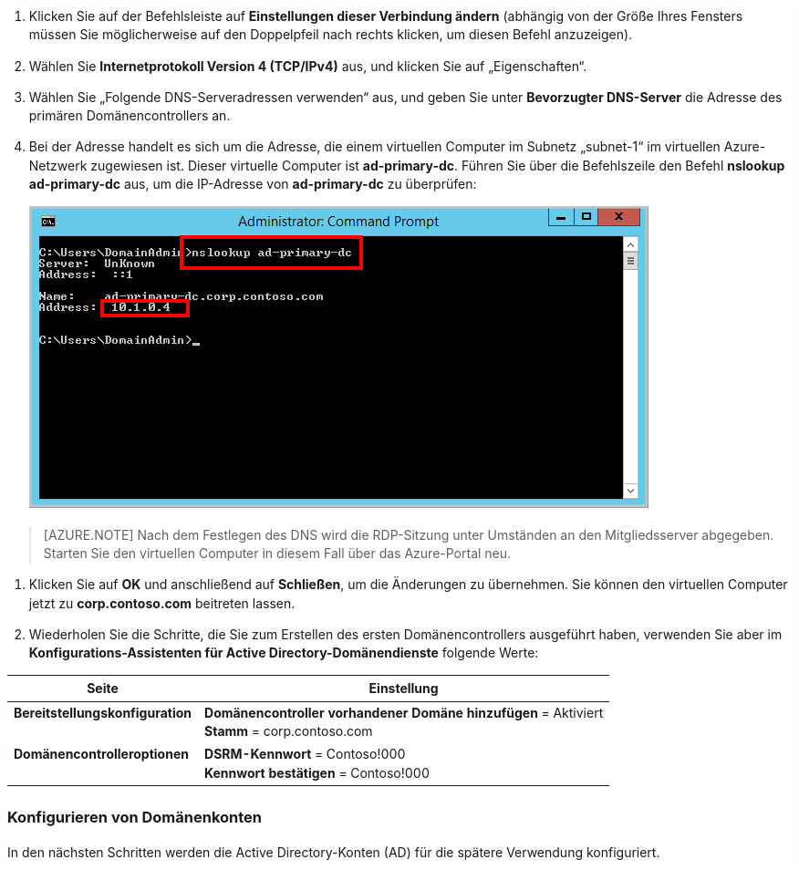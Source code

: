 1. Klicken Sie auf der Befehlsleiste auf **Einstellungen dieser Verbindung ändern** (abhängig von der Größe Ihres Fensters müssen Sie möglicherweise auf den Doppelpfeil nach rechts klicken, um diesen Befehl anzuzeigen).

1. Wählen Sie **Internetprotokoll Version 4 (TCP/IPv4)** aus, und klicken Sie auf „Eigenschaften“.

1. Wählen Sie „Folgende DNS-Serveradressen verwenden“ aus, und geben Sie unter **Bevorzugter DNS-Server** die Adresse des primären Domänencontrollers an.

1. Bei der Adresse handelt es sich um die Adresse, die einem virtuellen Computer im Subnetz „subnet-1“ im virtuellen Azure-Netzwerk zugewiesen ist. Dieser virtuelle Computer ist **ad-primary-dc**. Führen Sie über die Befehlszeile den Befehl **nslookup ad-primary-dc** aus, um die IP-Adresse von **ad-primary-dc** zu überprüfen:

	![Verwenden von NSLOOKUP zum Suchen der IP-Adresse für den DC](./media/virtual-machines-windows-portal-sql-alwayson-availability-groups-manual/IC664954.png)

  >[AZURE.NOTE] Nach dem Festlegen des DNS wird die RDP-Sitzung unter Umständen an den Mitgliedsserver abgegeben. Starten Sie den virtuellen Computer in diesem Fall über das Azure-Portal neu.


1. Klicken Sie auf **OK** und anschließend auf **Schließen**, um die Änderungen zu übernehmen. Sie können den virtuellen Computer jetzt zu **corp.contoso.com** beitreten lassen.

1. Wiederholen Sie die Schritte, die Sie zum Erstellen des ersten Domänencontrollers ausgeführt haben, verwenden Sie aber im **Konfigurations-Assistenten für Active Directory-Domänendienste** folgende Werte:

|Seite|Einstellung|
|---|---|
|**Bereitstellungskonfiguration**|**Domänencontroller vorhandener Domäne hinzufügen** = Aktiviert<br/>**Stamm** = corp.contoso.com|
|**Domänencontrolleroptionen**|**DSRM-Kennwort** = Contoso!000<br/>**Kennwort bestätigen** = Contoso!000|


### Konfigurieren von Domänenkonten

In den nächsten Schritten werden die Active Directory-Konten (AD) für die spätere Verwendung konfiguriert.
